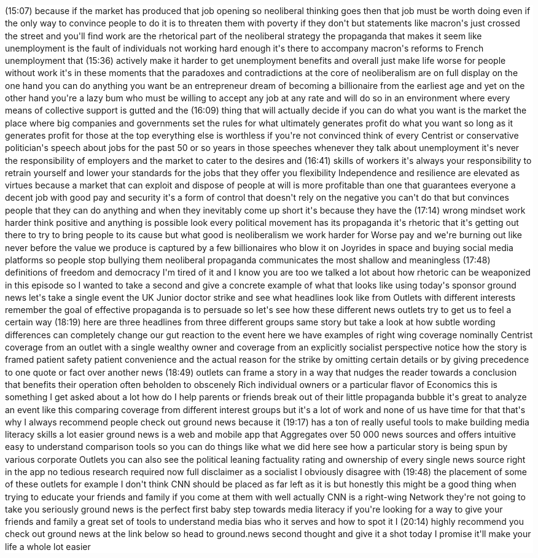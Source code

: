 (15:07) because if the market has produced that job opening so neoliberal thinking goes then that job must be worth doing even if the only way to convince people to do it is to threaten them with poverty if they don't but statements like macron's just crossed the street and you'll find work are the rhetorical part of the neoliberal strategy the propaganda that makes it seem like unemployment is the fault of individuals not working hard enough it's there to accompany macron's reforms to French unemployment that
(15:36) actively make it harder to get unemployment benefits and overall just make life worse for people without work it's in these moments that the paradoxes and contradictions at the core of neoliberalism are on full display on the one hand you can do anything you want be an entrepreneur dream of becoming a billionaire from the earliest age and yet on the other hand you're a lazy bum who must be willing to accept any job at any rate and will do so in an environment where every means of collective support is gutted and the
(16:09) thing that will actually decide if you can do what you want is the market the place where big companies and governments set the rules for what ultimately generates profit do what you want so long as it generates profit for those at the top everything else is worthless if you're not convinced think of every Centrist or conservative politician's speech about jobs for the past 50 or so years in those speeches whenever they talk about unemployment it's never the responsibility of employers and the market to cater to the desires and
(16:41) skills of workers it's always your responsibility to retrain yourself and lower your standards for the jobs that they offer you flexibility Independence and resilience are elevated as virtues because a market that can exploit and dispose of people at will is more profitable than one that guarantees everyone a decent job with good pay and security it's a form of control that doesn't rely on the negative you can't do that but convinces people that they can do anything and when they inevitably come up short it's because they have the
(17:14) wrong mindset work harder think positive and anything is possible look every political movement has its propaganda it's rhetoric that it's getting out there to try to bring people to its cause but what good is neoliberalism we work harder for Worse pay and we're burning out like never before the value we produce is captured by a few billionaires who blow it on Joyrides in space and buying social media platforms so people stop bullying them neoliberal propaganda communicates the most shallow and meaningless
(17:48) definitions of freedom and democracy I'm tired of it and I know you are too we talked a lot about how rhetoric can be weaponized in this episode so I wanted to take a second and give a concrete example of what that looks like using today's sponsor ground news let's take a single event the UK Junior doctor strike and see what headlines look like from Outlets with different interests remember the goal of effective propaganda is to persuade so let's see how these different news outlets try to get us to feel a certain way
(18:19) here are three headlines from three different groups same story but take a look at how subtle wording differences can completely change our gut reaction to the event here we have examples of right wing coverage nominally Centrist coverage from an outlet with a single wealthy owner and coverage from an explicitly socialist perspective notice how the story is framed patient safety patient convenience and the actual reason for the strike by omitting certain details or by giving precedence to one quote or fact over another news
(18:49) outlets can frame a story in a way that nudges the reader towards a conclusion that benefits their operation often beholden to obscenely Rich individual owners or a particular flavor of Economics this is something I get asked about a lot how do I help parents or friends break out of their little propaganda bubble it's great to analyze an event like this comparing coverage from different interest groups but it's a lot of work and none of us have time for that that's why I always recommend people check out ground news because it
(19:17) has a ton of really useful tools to make building media literacy skills a lot easier ground news is a web and mobile app that Aggregates over 50 000 news sources and offers intuitive easy to understand comparison tools so you can do things like what we did here see how a particular story is being spun by various corporate Outlets you can also see the political leaning factuality rating and ownership of every single news source right in the app no tedious research required now full disclaimer as a socialist I obviously disagree with
(19:48) the placement of some of these outlets for example I don't think CNN should be placed as far left as it is but honestly this might be a good thing when trying to educate your friends and family if you come at them with well actually CNN is a right-wing Network they're not going to take you seriously ground news is the perfect first baby step towards media literacy if you're looking for a way to give your friends and family a great set of tools to understand media bias who it serves and how to spot it I
(20:14) highly recommend you check out ground news at the link below so head to ground.news second thought and give it a shot today I promise it'll make your life a whole lot easier
